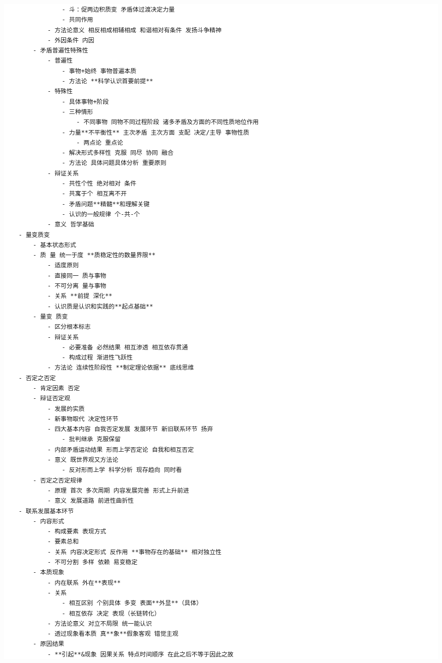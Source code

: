                     - 斗：促两边积质变 矛盾体过渡决定力量
                    - 共同作用
                - 方法论意义 相反相成相辅相成 和谐相对有条件 发扬斗争精神
                - 外因条件 内因
            - 矛盾普遍性特殊性
                - 普遍性
                    - 事物+始终 事物普遍本质
                    - 方法论 **科学认识首要前提**
                - 特殊性
                    - 具体事物+阶段
                    - 三种情形
                        - 不同事物 同物不同过程阶段 诸多矛盾及方面的不同性质地位作用
                    - 力量**不平衡性** 主次矛盾 主次方面 支配 决定/主导 事物性质
                        - 两点论 重点论
                    - 解决形式多样性 克服 同尽 协同 融合
                    - 方法论 具体问题具体分析 重要原则
                - 辩证关系
                    - 共性个性 绝对相对 条件
                    - 共寓于个 相互离不开
                    - 矛盾问题**精髓**和理解关键
                    - 认识的一般规律 个-共-个
                - 意义 哲学基础
        - 量变质变
            - 基本状态形式
            - 质 量 统一于度 **质稳定性的数量界限**
                - 适度原则
                - 直接同一 质与事物 
                - 不可分离 量与事物
                - 关系 **前提 深化**
                - 认识质是认识和实践的**起点基础**
            - 量变 质变
                - 区分根本标志
                - 辩证关系
                    - 必要准备 必然结果 相互渗透 相互依存贯通
                    - 构成过程 渐进性飞跃性
                - 方法论 连续性阶段性 **制定理论依据** 底线思维
        - 否定之否定
            - 肯定因素 否定
            - 辩证否定观
                - 发展的实质
                - 新事物取代 决定性环节
                - 四大基本内容 自我否定发展 发展环节 新旧联系环节 扬弃
                    - 批判继承 克服保留
                - 内部矛盾运动结果 形而上学否定论 自我和相互否定
                - 意义 既世界观又方法论
                    - 反对形而上学 科学分析 现存趋向 同时看
            - 否定之否定规律
                - 原理 首次 多次周期 内容发展完善 形式上升前进
                - 意义 发展道路 前进性曲折性
        - 联系发展基本环节
            - 内容形式
                - 构成要素 表现方式
                - 要素总和
                - 关系 内容决定形式 反作用 **事物存在的基础** 相对独立性
                - 不可分割 多样 依赖 易变稳定
            - 本质现象
                - 内在联系 外在**表现**
                - 关系
                    - 相互区别 个别具体 多变 表面**外显**（具体）
                    - 相互依存 决定 表现（长链转化）
                - 方法论意义 对立不局限 统一能认识
                - 透过现象看本质 真**象**假象客观 错觉主观
            - 原因结果
                - **引起**&现象 因果关系 特点时间顺序 在此之后不等于因此之故